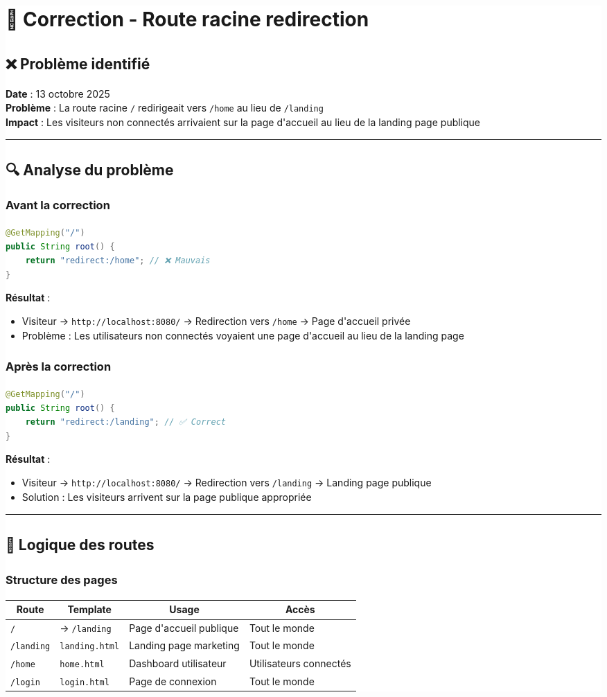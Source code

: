 # 🔧 Correction - Route racine redirection

## ❌ Problème identifié

**Date** : 13 octobre 2025  
**Problème** : La route racine `/` redirigeait vers `/home` au lieu de `/landing`  
**Impact** : Les visiteurs non connectés arrivaient sur la page d'accueil au lieu de la landing page publique

---

## 🔍 Analyse du problème

### Avant la correction
```java
@GetMapping("/")
public String root() {
    return "redirect:/home"; // ❌ Mauvais
}
```

**Résultat** : 
- Visiteur → `http://localhost:8080/` → Redirection vers `/home` → Page d'accueil privée
- Problème : Les utilisateurs non connectés voyaient une page d'accueil au lieu de la landing page

### Après la correction
```java
@GetMapping("/")
public String root() {
    return "redirect:/landing"; // ✅ Correct
}
```

**Résultat** : 
- Visiteur → `http://localhost:8080/` → Redirection vers `/landing` → Landing page publique
- Solution : Les visiteurs arrivent sur la page publique appropriée

---

## 🎯 Logique des routes

### Structure des pages

| Route | Template | Usage | Accès |
|-------|----------|-------|-------|
| `/` | → `/landing` | Page d'accueil publique | Tout le monde |
| `/landing` | `landing.html` | Landing page marketing | Tout le monde |
| `/home` | `home.html` | Dashboard utilisateur | Utilisateurs connectés |
| `/login` | `login.html` | Page de connexion | Tout le monde |
